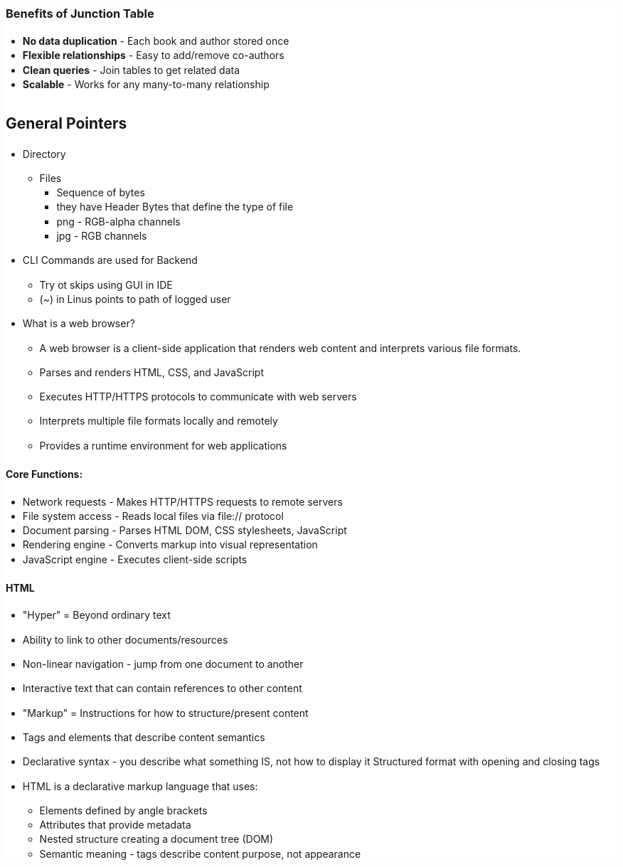 ### Benefits of Junction Table
- **No data duplication** - Each book and author stored once
- **Flexible relationships** - Easy to add/remove co-authors
- **Clean queries** - Join tables to get related data
- **Scalable** - Works for any many-to-many relationship

## General Pointers
- Directory
  - Files
    - Sequence of bytes
    - they have Header Bytes that define the type of file
    - png - RGB-alpha channels
    - jpg - RGB channels


- CLI Commands are used for Backend
  - Try ot skips using GUI in IDE
  - (~) in Linus points to path of logged user

- What is a web browser?
  - A web browser is a client-side application that renders web content and interprets various file formats.

  - Parses and renders HTML, CSS, and JavaScript
  - Executes HTTP/HTTPS protocols to communicate with web servers
  - Interprets multiple file formats locally and remotely
  - Provides a runtime environment for web applications

#### Core Functions:
  - Network requests - Makes HTTP/HTTPS requests to remote servers
  - File system access - Reads local files via file:// protocol
  - Document parsing - Parses HTML DOM, CSS stylesheets, JavaScript
  - Rendering engine - Converts markup into visual representation
  - JavaScript engine - Executes client-side scripts

#### HTML

  - "Hyper" = Beyond ordinary text
  - Ability to link to other documents/resources
  - Non-linear navigation - jump from one document to another
  - Interactive text that can contain references to other content

  - "Markup" = Instructions for how to structure/present content
  - Tags and elements that describe content semantics
  - Declarative syntax - you describe what something IS, not how to display it
Structured format with opening and closing tags

- HTML is a declarative markup language that uses:
  - Elements defined by angle brackets <tag>
  - Attributes that provide metadata <tag attribute="value">
  - Nested structure creating a document tree (DOM)
  - Semantic meaning - tags describe content purpose, not appearance
